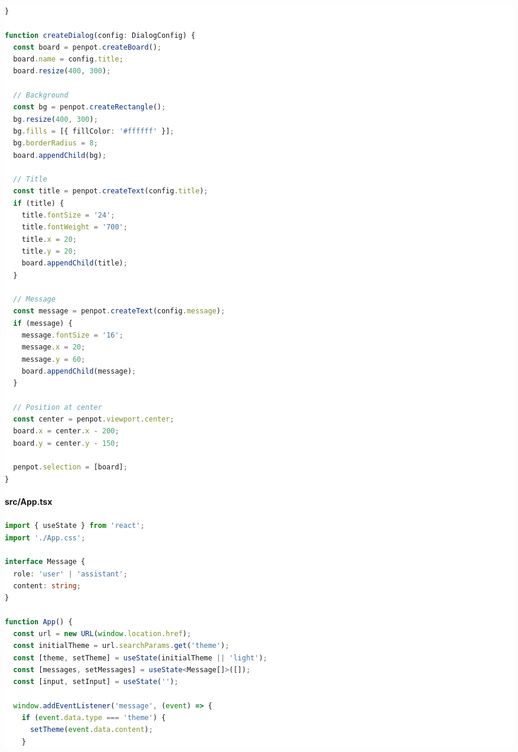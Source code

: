 ```typescript
}

function createDialog(config: DialogConfig) {
  const board = penpot.createBoard();
  board.name = config.title;
  board.resize(400, 300);

  // Background
  const bg = penpot.createRectangle();
  bg.resize(400, 300);
  bg.fills = [{ fillColor: '#ffffff' }];
  bg.borderRadius = 8;
  board.appendChild(bg);

  // Title
  const title = penpot.createText(config.title);
  if (title) {
    title.fontSize = '24';
    title.fontWeight = '700';
    title.x = 20;
    title.y = 20;
    board.appendChild(title);
  }

  // Message
  const message = penpot.createText(config.message);
  if (message) {
    message.fontSize = '16';
    message.x = 20;
    message.y = 60;
    board.appendChild(message);
  }

  // Position at center
  const center = penpot.viewport.center;
  board.x = center.x - 200;
  board.y = center.y - 150;

  penpot.selection = [board];
}
```

#### src/App.tsx
```typescript
import { useState } from 'react';
import './App.css';

interface Message {
  role: 'user' | 'assistant';
  content: string;
}

function App() {
  const url = new URL(window.location.href);
  const initialTheme = url.searchParams.get('theme');
  const [theme, setTheme] = useState(initialTheme || 'light');
  const [messages, setMessages] = useState<Message[]>([]);
  const [input, setInput] = useState('');

  window.addEventListener('message', (event) => {
    if (event.data.type === 'theme') {
      setTheme(event.data.content);
    }
```